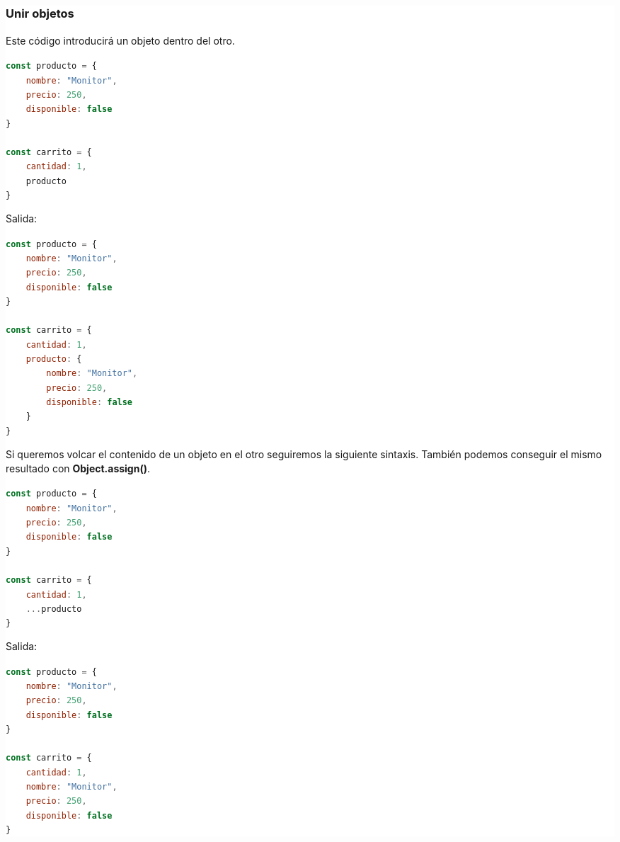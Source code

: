 ### Unir objetos
Este código introducirá un objeto dentro del otro.
```js
const producto = {
    nombre: "Monitor",
    precio: 250,
    disponible: false
}

const carrito = {
    cantidad: 1,
    producto
}
```

Salida:
```js
const producto = {
    nombre: "Monitor",
    precio: 250,
    disponible: false
}

const carrito = {
    cantidad: 1,
    producto: {
        nombre: "Monitor",
        precio: 250,
        disponible: false
    }
}
```

Si queremos volcar el contenido de un objeto en el otro seguiremos la siguiente sintaxis. También podemos conseguir el mismo resultado con **Object.assign()**.
```js
const producto = {
    nombre: "Monitor",
    precio: 250,
    disponible: false
}

const carrito = {
    cantidad: 1,
    ...producto
}
```

Salida:
```js
const producto = {
    nombre: "Monitor",
    precio: 250,
    disponible: false
}

const carrito = {
    cantidad: 1,
    nombre: "Monitor",
    precio: 250,
    disponible: false
}
```
